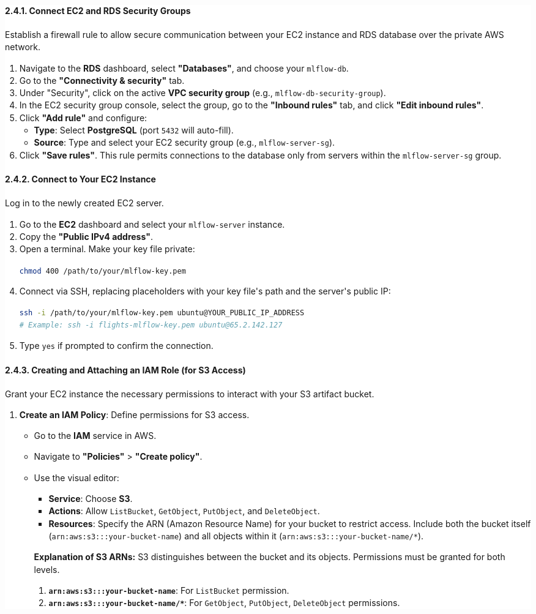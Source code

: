 #### 2.4.1. Connect EC2 and RDS Security Groups

Establish a firewall rule to allow secure communication between your EC2 instance and RDS database over the private AWS network.

1.  Navigate to the **RDS** dashboard, select **"Databases"**, and choose your `mlflow-db`.
2.  Go to the **"Connectivity & security"** tab.
3.  Under "Security", click on the active **VPC security group** (e.g., `mlflow-db-security-group`).
4.  In the EC2 security group console, select the group, go to the **"Inbound rules"** tab, and click **"Edit inbound rules"**.
5.  Click **"Add rule"** and configure:
    *   **Type**: Select **PostgreSQL** (port `5432` will auto-fill).
    *   **Source**: Type and select your EC2 security group (e.g., `mlflow-server-sg`).
6.  Click **"Save rules"**. This rule permits connections to the database only from servers within the `mlflow-server-sg` group.

#### 2.4.2. Connect to Your EC2 Instance

Log in to the newly created EC2 server.

1.  Go to the **EC2** dashboard and select your `mlflow-server` instance.
2.  Copy the **"Public IPv4 address"**.
3.  Open a terminal. Make your key file private:
    ```bash
    chmod 400 /path/to/your/mlflow-key.pem
    ```
4.  Connect via SSH, replacing placeholders with your key file's path and the server's public IP:
    ```bash
    ssh -i /path/to/your/mlflow-key.pem ubuntu@YOUR_PUBLIC_IP_ADDRESS
    # Example: ssh -i flights-mlflow-key.pem ubuntu@65.2.142.127
    ```
5.  Type `yes` if prompted to confirm the connection.

#### 2.4.3. Creating and Attaching an IAM Role (for S3 Access)

Grant your EC2 instance the necessary permissions to interact with your S3 artifact bucket.

1.  **Create an IAM Policy**: Define permissions for S3 access.
    *   Go to the **IAM** service in AWS.
    *   Navigate to **"Policies"** > **"Create policy"**.
    *   Use the visual editor:
        *   **Service**: Choose **S3**.
        *   **Actions**: Allow `ListBucket`, `GetObject`, `PutObject`, and `DeleteObject`.
        *   **Resources**: Specify the ARN (Amazon Resource Name) for your bucket to restrict access. Include both the bucket itself (`arn:aws:s3:::your-bucket-name`) and all objects within it (`arn:aws:s3:::your-bucket-name/*`).

        **Explanation of S3 ARNs:**
        S3 distinguishes between the bucket and its objects. Permissions must be granted for both levels.
        1.  **`arn:aws:s3:::your-bucket-name`**: For `ListBucket` permission.
        2.  **`arn:aws:s3:::your-bucket-name/*`**: For `GetObject`, `PutObject`, `DeleteObject` permissions.
